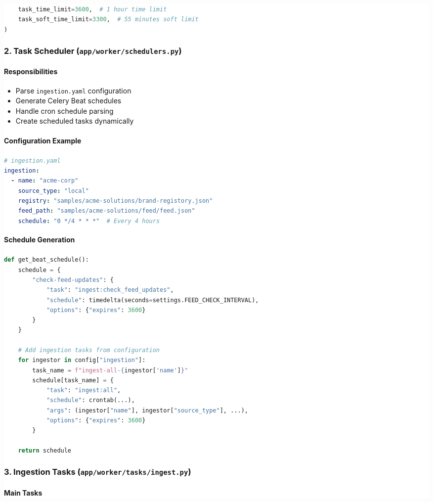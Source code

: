 ```python
    task_time_limit=3600,  # 1 hour time limit
    task_soft_time_limit=3300,  # 55 minutes soft limit
)
```

### 2. **Task Scheduler (`app/worker/schedulers.py`)**

#### Responsibilities
- Parse `ingestion.yaml` configuration
- Generate Celery Beat schedules
- Handle cron schedule parsing
- Create scheduled tasks dynamically

#### Configuration Example
```yaml
# ingestion.yaml
ingestion:
  - name: "acme-corp"
    source_type: "local"
    registry: "samples/acme-solutions/brand-registory.json"
    feed_path: "samples/acme-solutions/feed/feed.json"
    schedule: "0 */4 * * *"  # Every 4 hours
```

#### Schedule Generation
```python
def get_beat_schedule():
    schedule = {
        "check-feed-updates": {
            "task": "ingest:check_feed_updates",
            "schedule": timedelta(seconds=settings.FEED_CHECK_INTERVAL),
            "options": {"expires": 3600}
        }
    }
    
    # Add ingestion tasks from configuration
    for ingestor in config["ingestion"]:
        task_name = f"ingest-all-{ingestor['name']}"
        schedule[task_name] = {
            "task": "ingest:all",
            "schedule": crontab(...),
            "args": (ingestor["name"], ingestor["source_type"], ...),
            "options": {"expires": 3600}
        }
    
    return schedule
```

### 3. **Ingestion Tasks (`app/worker/tasks/ingest.py`)**

#### Main Tasks
